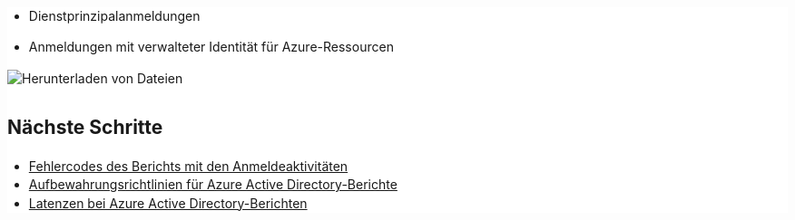 - Dienstprinzipalanmeldungen

- Anmeldungen mit verwalteter Identität für Azure-Ressourcen

![Herunterladen von Dateien](./media/concept-all-sign-ins/download-files.png "Herunterladen von Dateien")




## <a name="next-steps"></a>Nächste Schritte

* [Fehlercodes des Berichts mit den Anmeldeaktivitäten](./concept-sign-ins.md)
* [Aufbewahrungsrichtlinien für Azure Active Directory-Berichte](reference-reports-data-retention.md)
* [Latenzen bei Azure Active Directory-Berichten](reference-reports-latencies.md)